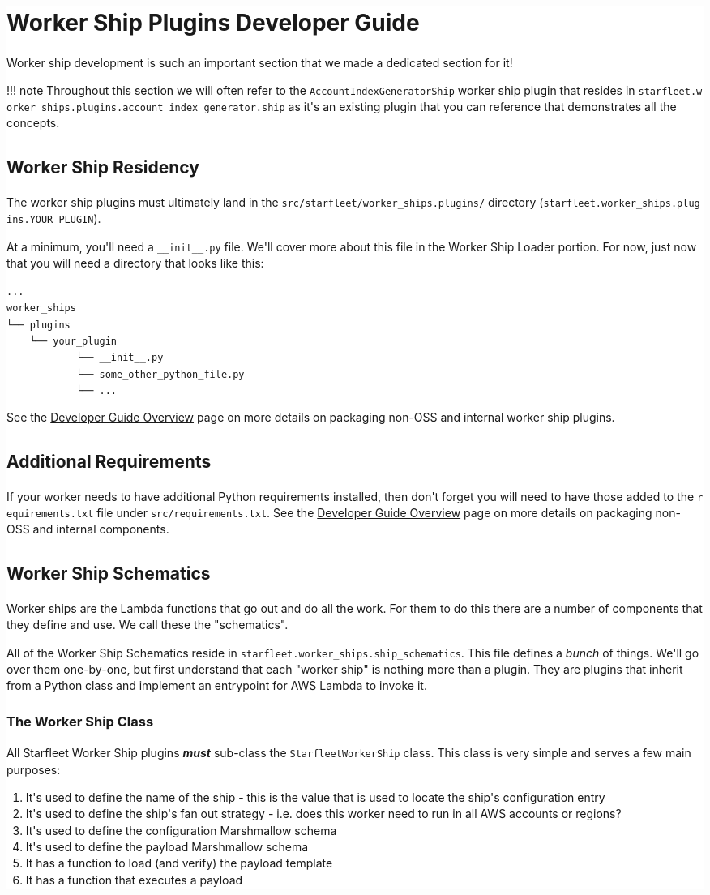 # Worker Ship Plugins Developer Guide

Worker ship development is such an important section that we made a dedicated section for it!

!!! note
    Throughout this section we will often refer to the `AccountIndexGeneratorShip` worker ship plugin that resides in `starfleet.worker_ships.plugins.account_index_generator.ship` as it's an existing plugin that you can reference that demonstrates all the concepts.

## Worker Ship Residency
The worker ship plugins must ultimately land in the `src/starfleet/worker_ships.plugins/` directory (`starfleet.worker_ships.plugins.YOUR_PLUGIN`).

At a minimum, you'll need a `__init__.py` file. We'll cover more about this file in the Worker Ship Loader portion. For now, just now that you will need a directory that looks like this:

```
...
worker_ships
└── plugins
    └── your_plugin
            └── __init__.py
            └── some_other_python_file.py
            └── ...
```

See the [Developer Guide Overview](../../Overview.md#packaging-deployment-considerations) page on more details on packaging non-OSS and internal worker ship plugins.

## Additional Requirements
If your worker needs to have additional Python requirements installed, then don't forget you will need to have those added to the `requirements.txt` file under `src/requirements.txt`. See the [Developer Guide Overview](../../Overview.md#packaging-deployment-considerations) page on more details on packaging non-OSS and internal components.

## Worker Ship Schematics
Worker ships are the Lambda functions that go out and do all the work. For them to do this there are a number of components that they define and use. We call these the "schematics".

All of the Worker Ship Schematics reside in `starfleet.worker_ships.ship_schematics`. This file defines a _bunch_ of things. We'll go over them one-by-one, but first understand that each "worker ship" is nothing more than a plugin. They are plugins that inherit from a Python class and implement an entrypoint for AWS Lambda to invoke it.

### The Worker Ship Class
All Starfleet Worker Ship plugins _**must**_ sub-class the `StarfleetWorkerShip` class. This class is very simple and serves a few main purposes:

1. It's used to define the name of the ship - this is the value that is used to locate the ship's configuration entry
1. It's used to define the ship's fan out strategy - i.e. does this worker need to run in all AWS accounts or regions?
1. It's used to define the configuration Marshmallow schema
1. It's used to define the payload Marshmallow schema
1. It has a function to load (and verify) the payload template
1. It has a function that executes a payload
